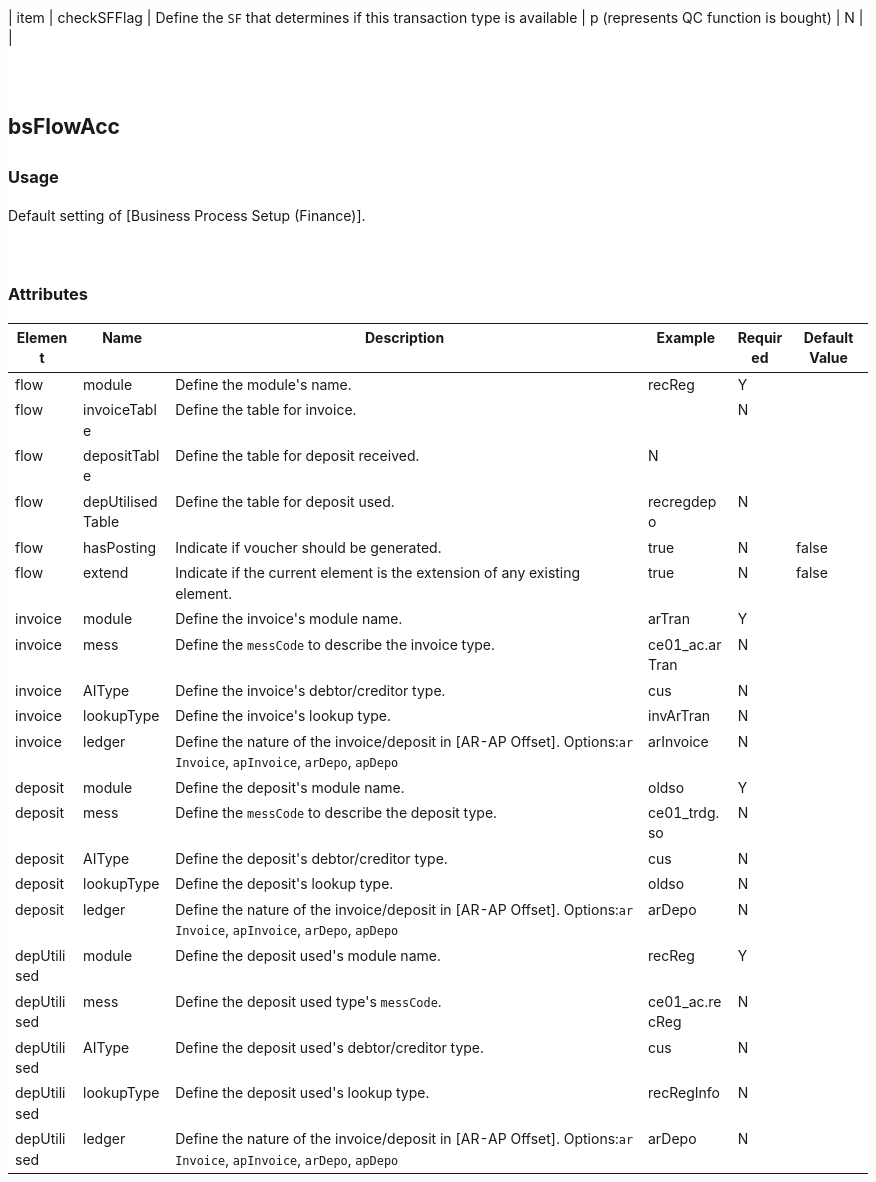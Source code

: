 | item    | checkSFFlag      | Define the `SF` that  determines if this transaction type is available | p (represents QC function is bought) | N        |                             |

<br/>

## bsFlowAcc

### Usage

Default setting of [Business Process Setup (Finance)].

<br/>

### Attributes

| Element     | Name             | Description                              | Example        | Required | Default Value |
| ----------- | ---------------- | ---------------------------------------- | -------------- | -------- | ------------- |
| flow        | module           | Define the module's name.                | recReg         | Y        |               |
| flow        | invoiceTable     | Define the table for invoice.            |                | N        |               |
| flow        | depositTable     | Define the table for deposit received.   | N              |          |               |
| flow        | depUtilisedTable | Define the table for deposit used.       | recregdepo     | N        |               |
| flow        | hasPosting       | Indicate if voucher should be generated. | true           | N        | false         |
| flow        | extend           | Indicate if the current element is the extension of any existing element. | true           | N        | false         |
| invoice     | module           | Define the invoice's module name.        | arTran         | Y        |               |
| invoice     | mess             | Define the `messCode` to describe the invoice type. | ce01_ac.arTran | N        |               |
| invoice     | AIType           | Define the invoice's debtor/creditor type. | cus            | N        |               |
| invoice     | lookupType       | Define the invoice's lookup type.        | invArTran      | N        |               |
| invoice     | ledger           | Define the nature of the invoice/deposit in [AR-AP Offset]. Options:`arInvoice`, `apInvoice`, `arDepo`, `apDepo` | arInvoice      | N        |               |
| deposit     | module           | Define the deposit's module name.        | oldso          | Y        |               |
| deposit     | mess             | Define the `messCode` to describe the deposit type. | ce01_trdg.so   | N        |               |
| deposit     | AIType           | Define the deposit's debtor/creditor type. | cus            | N        |               |
| deposit     | lookupType       | Define the deposit's lookup type.        | oldso          | N        |               |
| deposit     | ledger           | Define the nature of the invoice/deposit in [AR-AP Offset]. Options:`arInvoice`, `apInvoice`, `arDepo`, `apDepo` | arDepo         | N        |               |
| depUtilised | module           | Define the deposit used's module name.   | recReg         | Y        |               |
| depUtilised | mess             | Define the deposit used type's `messCode`. | ce01_ac.recReg | N        |               |
| depUtilised | AIType           | Define the deposit used's debtor/creditor type. | cus            | N        |               |
| depUtilised | lookupType       | Define the deposit used's lookup type.   | recRegInfo     | N        |               |
| depUtilised | ledger           | Define the nature of the invoice/deposit in [AR-AP Offset]. Options:`arInvoice`, `apInvoice`, `arDepo`, `apDepo` | arDepo         | N        |               |
